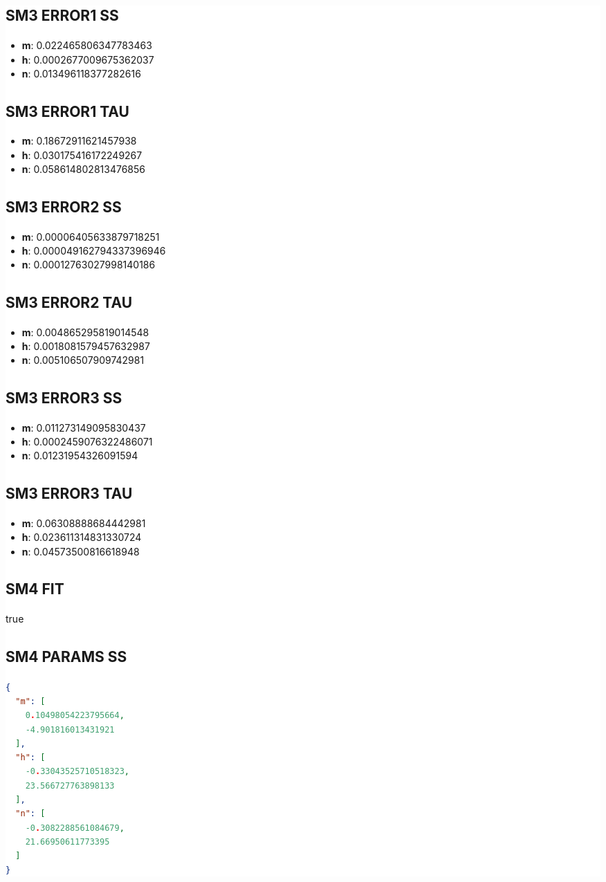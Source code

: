 ## SM3 ERROR1 SS

- **m**: 0.022465806347783463
- **h**: 0.0002677009675362037
- **n**: 0.013496118377282616

## SM3 ERROR1 TAU

- **m**: 0.18672911621457938
- **h**: 0.030175416172249267
- **n**: 0.058614802813476856

## SM3 ERROR2 SS

- **m**: 0.00006405633879718251
- **h**: 0.000049162794337396946
- **n**: 0.00012763027998140186

## SM3 ERROR2 TAU

- **m**: 0.004865295819014548
- **h**: 0.0018081579457632987
- **n**: 0.005106507909742981

## SM3 ERROR3 SS

- **m**: 0.011273149095830437
- **h**: 0.0002459076322486071
- **n**: 0.01231954326091594

## SM3 ERROR3 TAU

- **m**: 0.06308888684442981
- **h**: 0.023611314831330724
- **n**: 0.04573500816618948

## SM4 FIT

true

## SM4 PARAMS SS

```json
{
  "m": [
    0.10498054223795664,
    -4.901816013431921
  ],
  "h": [
    -0.33043525710518323,
    23.566727763898133
  ],
  "n": [
    -0.3082288561084679,
    21.66950611773395
  ]
}
```
